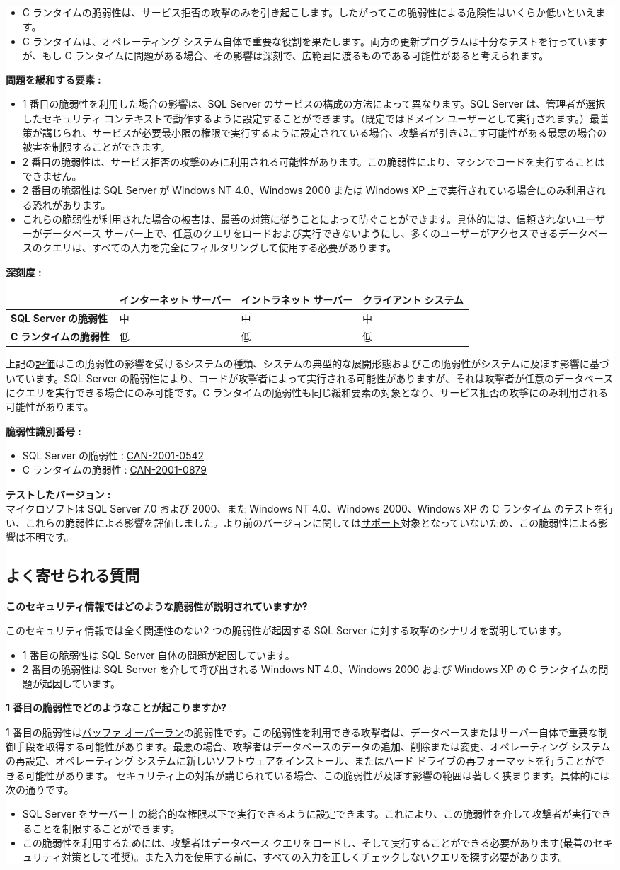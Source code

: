 -   C ランタイムの脆弱性は、サービス拒否の攻撃のみを引き起こします。したがってこの脆弱性による危険性はいくらか低いといえます。
-   C ランタイムは、オペレーティング システム自体で重要な役割を果たします。両方の更新プログラムは十分なテストを行っていますが、もし C ランタイムに問題がある場合、その影響は深刻で、広範囲に渡るものである可能性があると考えられます。

**問題を緩和する要素** **:**

-   1 番目の脆弱性を利用した場合の影響は、SQL Server のサービスの構成の方法によって異なります。SQL Server は、管理者が選択したセキュリティ コンテキストで動作するように設定することができます。（既定ではドメイン ユーザーとして実行されます。）最善策が講じられ、サービスが必要最小限の権限で実行するように設定されている場合、攻撃者が引き起こす可能性がある最悪の場合の被害を制限することができます。
-   2 番目の脆弱性は、サービス拒否の攻撃のみに利用される可能性があります。この脆弱性により、マシンでコードを実行することはできません。
-   2 番目の脆弱性は SQL Server が Windows NT 4.0、Windows 2000 または Windows XP 上で実行されている場合にのみ利用される恐れがあります。
-   これらの脆弱性が利用された場合の被害は、最善の対策に従うことによって防ぐことができます。具体的には、信頼されないユーザーがデータベース サーバー上で、任意のクエリをロードおよび実行できないようにし、多くのユーザーがアクセスできるデータベースのクエリは、すべての入力を完全にフィルタリングして使用する必要があります。

**深刻度** **:**

|                              | インターネット サーバー | イントラネット サーバー | クライアント システム |
|------------------------------|-------------------------|-------------------------|-----------------------|
| **SQL Server** **の脆弱性**  | 中                      | 中                      | 中                    |
| **C** **ランタイムの脆弱性** | 低                      | 低                      | 低                    |

上記の[評価](http://www.microsoft.com/japan/technet/security/policy/rating1.mspx)はこの脆弱性の影響を受けるシステムの種類、システムの典型的な展開形態およびこの脆弱性がシステムに及ぼす影響に基づいています。SQL Server の脆弱性により、コードが攻撃者によって実行される可能性がありますが、それは攻撃者が任意のデータベースにクエリを実行できる場合にのみ可能です。C ランタイムの脆弱性も同じ緩和要素の対象となり、サービス拒否の攻撃にのみ利用される可能性があります。

**脆弱性識別番号** **:**

-   SQL Server の脆弱性 : [CAN-2001-0542](http://www.cve.mitre.org/cgi-bin/cvename.cgi?name=can-2001-0542)
-   C ランタイムの脆弱性 : [CAN-2001-0879](http://www.cve.mitre.org/cgi-bin/cvename.cgi?name=can-2001-0879)

**テストしたバージョン** **:**  
マイクロソフトは SQL Server 7.0 および 2000、また Windows NT 4.0、Windows 2000、Windows XP の C ランタイム のテストを行い、これらの脆弱性による影響を評価しました。より前のバージョンに関しては[サポート](http://support.microsoft.com/lifecycle/)対象となっていないため、この脆弱性による影響は不明です。

よく寄せられる質問
------------------


**このセキュリティ情報ではどのような脆弱性が説明されていますか?**

このセキュリティ情報では全く関連性のない2 つの脆弱性が起因する SQL Server に対する攻撃のシナリオを説明しています。

-   1 番目の脆弱性は SQL Server 自体の問題が起因しています。
-   2 番目の脆弱性は SQL Server を介して呼び出される Windows NT 4.0、Windows 2000 および Windows XP の C ランタイムの問題が起因しています。

**1** **番目の脆弱性でどのようなことが起こりますか?**

1 番目の脆弱性は[バッファ オーバーラン](http://www.microsoft.com/japan/security/glossary.mspx)の脆弱性です。この脆弱性を利用できる攻撃者は、データベースまたはサーバー自体で重要な制御手段を取得する可能性があります。最悪の場合、攻撃者はデータベースのデータの追加、削除または変更、オペレーティング システムの再設定、オペレーティング システムに新しいソフトウェアをインストール、またはハード ドライブの再フォーマットを行うことができる可能性があります。
セキュリティ上の対策が講じられている場合、この脆弱性が及ぼす影響の範囲は著しく狭まります。具体的には次の通りです。

-   SQL Server をサーバー上の総合的な権限以下で実行できるように設定できます。これにより、この脆弱性を介して攻撃者が実行できることを制限することができます。
-   この脆弱性を利用するためには、攻撃者はデータベース クエリをロードし、そして実行することができる必要があります(最善のセキュリティ対策として推奨)。また入力を使用する前に、すべての入力を正しくチェックしないクエリを探す必要があります。
